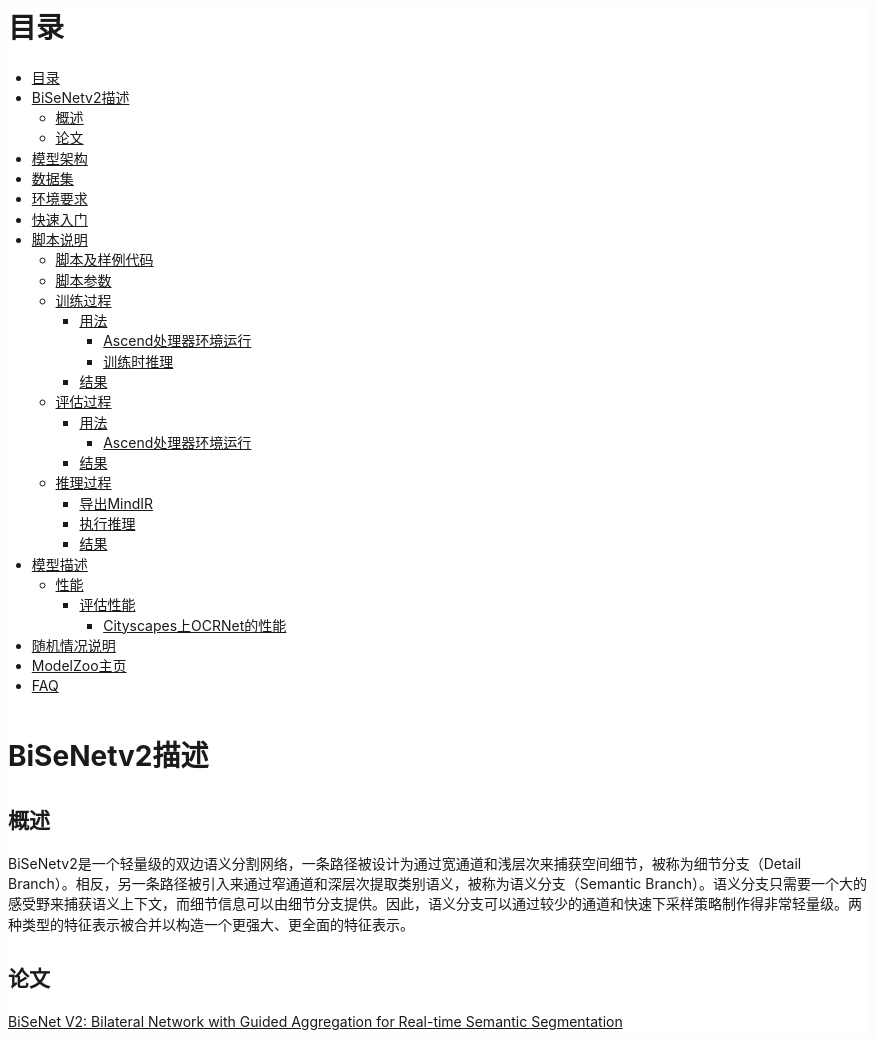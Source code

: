 # 目录



- [目录](#目录)
- [BiSeNetv2描述](#BiSeNetv2描述)
  - [概述](#概述)
  - [论文](#论文)
- [模型架构](#模型架构)
- [数据集](#数据集)
- [环境要求](#环境要求)
- [快速入门](#快速入门)
- [脚本说明](#脚本说明)
  - [脚本及样例代码](#脚本及样例代码)
  - [脚本参数](#脚本参数)
  - [训练过程](#训练过程)
    - [用法](#用法)
      - [Ascend处理器环境运行](#ascend处理器环境运行)
      - [训练时推理](#训练时推理)
    - [结果](#结果)
  - [评估过程](#评估过程)
    - [用法](#用法-1)
      - [Ascend处理器环境运行](#ascend处理器环境运行-1)
    - [结果](#结果-1)
  - [推理过程](#推理过程)
    - [导出MindIR](#导出mindir)
    - [执行推理](#执行推理)
    - [结果](#结果-2)
- [模型描述](#模型描述)
  - [性能](#性能)
    - [评估性能](#评估性能)
      - [Cityscapes上OCRNet的性能](#cityscapes上ocrnet的性能)
- [随机情况说明](#随机情况说明)
- [ModelZoo主页](#modelzoo主页)
- [FAQ](#FAQ)



# BiSeNetv2描述

## 概述

BiSeNetv2是一个轻量级的双边语义分割网络，一条路径被设计为通过宽通道和浅层次来捕获空间细节，被称为细节分支（Detail Branch）。相反，另一条路径被引入来通过窄通道和深层次提取类别语义，被称为语义分支（Semantic Branch）。语义分支只需要一个大的感受野来捕获语义上下文，而细节信息可以由细节分支提供。因此，语义分支可以通过较少的通道和快速下采样策略制作得非常轻量级。两种类型的特征表示被合并以构造一个更强大、更全面的特征表示。

## 论文

[BiSeNet V2: Bilateral Network with Guided Aggregation for Real-time Semantic Segmentation](https://arxiv.org/pdf/2004.02147.pdf)
